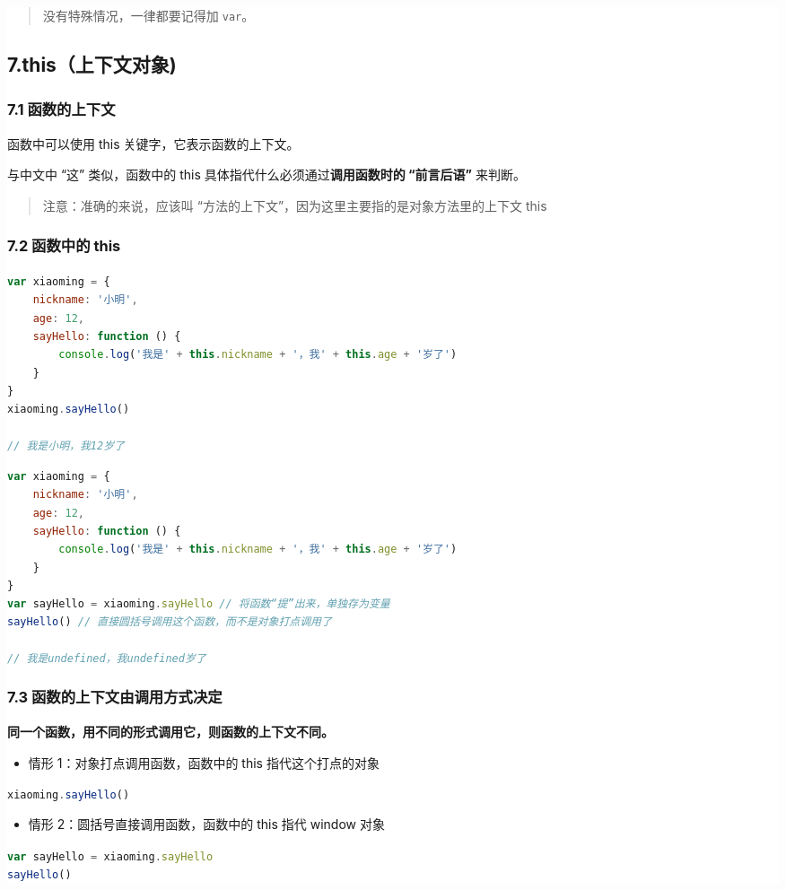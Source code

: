 > 没有特殊情况，一律都要记得加 `var`。

## 7.this（上下文对象)

### 7.1 函数的上下文

函数中可以使用 this 关键字，它表示函数的上下文。

与中文中 “这” 类似，函数中的 this 具体指代什么必须通过**调用函数时的 “前言后语”** 来判断。

> 注意：准确的来说，应该叫 “方法的上下文”，因为这里主要指的是对象方法里的上下文 this

### 7.2 函数中的 this

```javascript
var xiaoming = {
	nickname: '小明',
	age: 12,
	sayHello: function () {
		console.log('我是' + this.nickname + '，我' + this.age + '岁了')
	}
}
xiaoming.sayHello()

// 我是小明，我12岁了
```

```javascript
var xiaoming = {
	nickname: '小明',
	age: 12,
	sayHello: function () {
		console.log('我是' + this.nickname + '，我' + this.age + '岁了')
	}
}
var sayHello = xiaoming.sayHello // 将函数“提”出来，单独存为变量
sayHello() // 直接圆括号调用这个函数，而不是对象打点调用了

// 我是undefined，我undefined岁了
```

### 7.3 函数的上下文由调用方式决定

**同一个函数，用不同的形式调用它，则函数的上下文不同。**

- 情形 1：对象打点调用函数，函数中的 this 指代这个打点的对象

```javascript
xiaoming.sayHello()
```

- 情形 2：圆括号直接调用函数，函数中的 this 指代 window 对象

```javascript
var sayHello = xiaoming.sayHello
sayHello()
```
